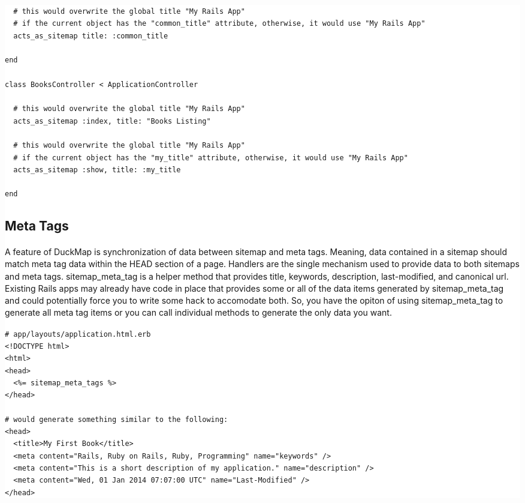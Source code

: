       # this would overwrite the global title "My Rails App"
      # if the current object has the "common_title" attribute, otherwise, it would use "My Rails App"
      acts_as_sitemap title: :common_title

    end

    class BooksController < ApplicationController

      # this would overwrite the global title "My Rails App"
      acts_as_sitemap :index, title: "Books Listing"

      # this would overwrite the global title "My Rails App"
      # if the current object has the "my_title" attribute, otherwise, it would use "My Rails App"
      acts_as_sitemap :show, title: :my_title

    end


## Meta Tags
A feature of DuckMap is synchronization of data between sitemap and meta tags.  Meaning, data contained in a sitemap should match meta tag data within
the HEAD section of a page.  Handlers are the single mechanism used to provide data to both sitemaps and meta tags.  sitemap_meta_tag is a helper method
that provides title, keywords, description, last-modified, and canonical url.  Existing Rails apps may already have code
in place that provides some or all of the data items generated by sitemap_meta_tag and could potentially force you to write
some hack to accomodate both.  So, you have the opiton of using sitemap_meta_tag to generate all meta tag items or you can
call individual methods to generate the only data you want.

    # app/layouts/application.html.erb
    <!DOCTYPE html>
    <html>
    <head>
      <%= sitemap_meta_tags %>
    </head>

    # would generate something similar to the following:
    <head>
      <title>My First Book</title>
      <meta content="Rails, Ruby on Rails, Ruby, Programming" name="keywords" />
      <meta content="This is a short description of my application." name="description" />
      <meta content="Wed, 01 Jan 2014 07:07:00 UTC" name="Last-Modified" />
    </head>
